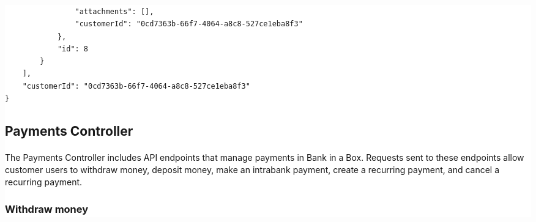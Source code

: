 ```
                "attachments": [],
                "customerId": "0cd7363b-66f7-4064-a8c8-527ce1eba8f3"
            },
            "id": 8
        }
    ],
    "customerId": "0cd7363b-66f7-4064-a8c8-527ce1eba8f3"
}
```


## Payments Controller

The Payments Controller includes API endpoints that manage payments in Bank in a Box. Requests sent to these endpoints allow customer users to withdraw money, deposit money, make an intrabank payment, create a recurring payment, and cancel a recurring payment.

### Withdraw money

